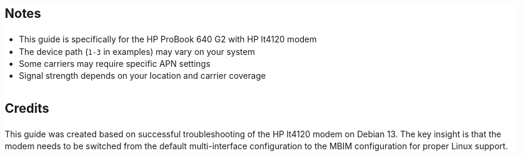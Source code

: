 ## Notes

- This guide is specifically for the HP ProBook 640 G2 with HP lt4120 modem
- The device path (`1-3` in examples) may vary on your system
- Some carriers may require specific APN settings
- Signal strength depends on your location and carrier coverage

## Credits

This guide was created based on successful troubleshooting of the HP lt4120 modem on Debian 13. The key insight is that the modem needs to be switched from the default multi-interface configuration to the MBIM configuration for proper Linux support.
